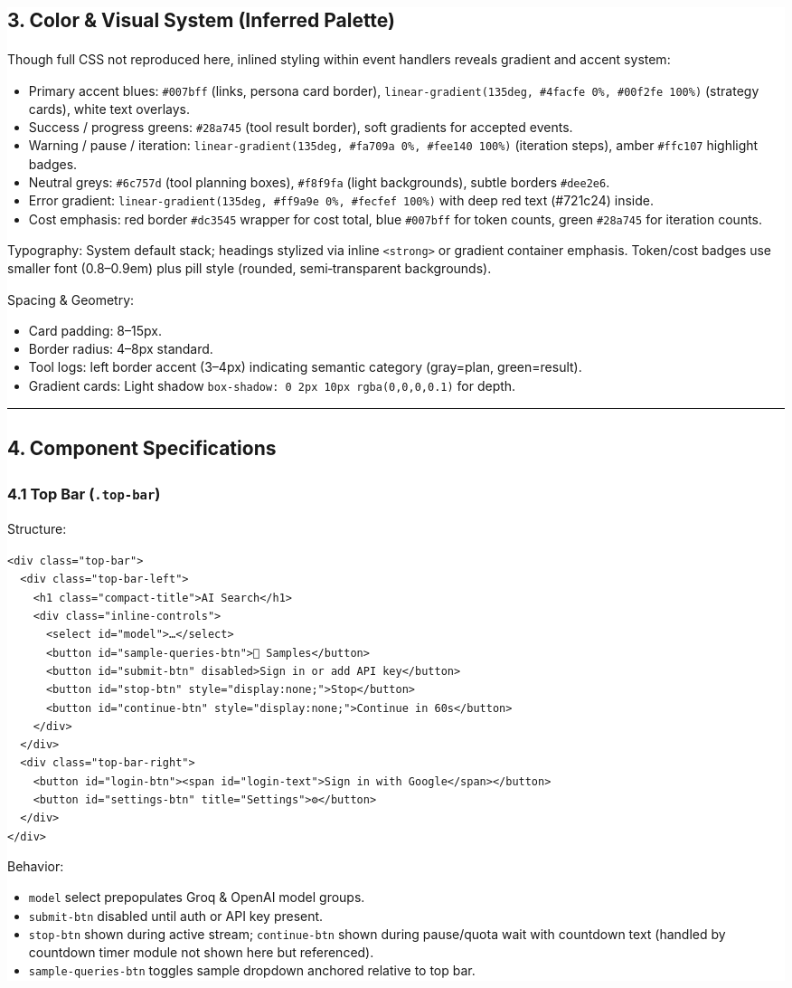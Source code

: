 ## 3. Color & Visual System (Inferred Palette)

Though full CSS not reproduced here, inlined styling within event handlers reveals gradient and accent system:
- Primary accent blues: `#007bff` (links, persona card border), `linear-gradient(135deg, #4facfe 0%, #00f2fe 100%)` (strategy cards), white text overlays.
- Success / progress greens: `#28a745` (tool result border), soft gradients for accepted events.
- Warning / pause / iteration: `linear-gradient(135deg, #fa709a 0%, #fee140 100%)` (iteration steps), amber `#ffc107` highlight badges.
- Neutral greys: `#6c757d` (tool planning boxes), `#f8f9fa` (light backgrounds), subtle borders `#dee2e6`.
- Error gradient: `linear-gradient(135deg, #ff9a9e 0%, #fecfef 100%)` with deep red text (#721c24) inside.
- Cost emphasis: red border `#dc3545` wrapper for cost total, blue `#007bff` for token counts, green `#28a745` for iteration counts.

Typography: System default stack; headings stylized via inline `<strong>` or gradient container emphasis. Token/cost badges use smaller font (0.8–0.9em) plus pill style (rounded, semi‑transparent backgrounds).

Spacing & Geometry:
- Card padding: 8–15px.
- Border radius: 4–8px standard.
- Tool logs: left border accent (3–4px) indicating semantic category (gray=plan, green=result).
- Gradient cards: Light shadow `box-shadow: 0 2px 10px rgba(0,0,0,0.1)` for depth.

---
## 4. Component Specifications

### 4.1 Top Bar (`.top-bar`)
Structure:
```
<div class="top-bar">
  <div class="top-bar-left">
    <h1 class="compact-title">AI Search</h1>
    <div class="inline-controls">
      <select id="model">…</select>
      <button id="sample-queries-btn">📝 Samples</button>
      <button id="submit-btn" disabled>Sign in or add API key</button>
      <button id="stop-btn" style="display:none;">Stop</button>
      <button id="continue-btn" style="display:none;">Continue in 60s</button>
    </div>
  </div>
  <div class="top-bar-right">
    <button id="login-btn"><span id="login-text">Sign in with Google</span></button>
    <button id="settings-btn" title="Settings">⚙️</button>
  </div>
</div>
```
Behavior:
- `model` select prepopulates Groq & OpenAI model groups.
- `submit-btn` disabled until auth or API key present.
- `stop-btn` shown during active stream; `continue-btn` shown during pause/quota wait with countdown text (handled by countdown timer module not shown here but referenced).
- `sample-queries-btn` toggles sample dropdown anchored relative to top bar.
